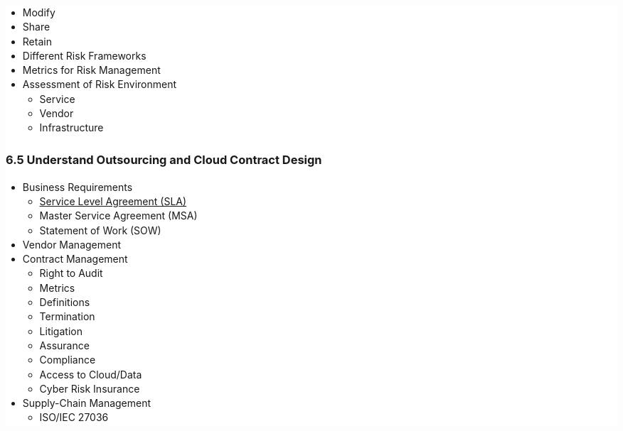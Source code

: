   - Modify
  - Share
  - Retain
- Different Risk Frameworks
- Metrics for Risk Management
- Assessment of Risk Environment
  - Service
  - Vendor
  - Infrastructure
### 6.5 Understand Outsourcing and Cloud Contract Design
- Business Requirements
  - [Service Level Agreement \(SLA\)](../../../concepts/business/operations-management/service-level-management/slas.md)
  - Master Service Agreement \(MSA\)
  - Statement of Work \(SOW\)
- Vendor Management
- Contract Management
  - Right to Audit
  - Metrics
  - Definitions
  - Termination
  - Litigation
  - Assurance
  - Compliance
  - Access to Cloud/Data
  - Cyber Risk Insurance
- Supply-Chain Management
  - ISO/IEC 27036

